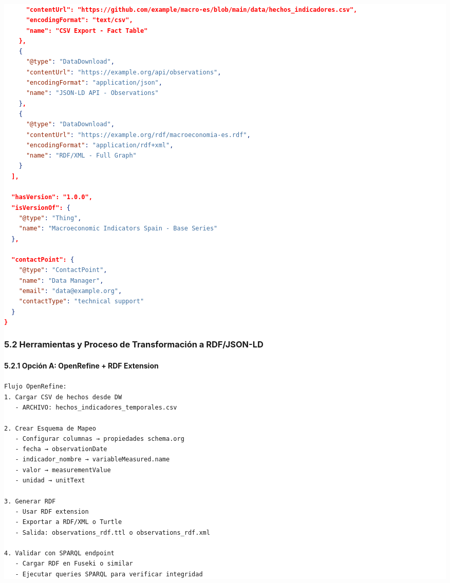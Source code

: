 ```json
      "contentUrl": "https://github.com/example/macro-es/blob/main/data/hechos_indicadores.csv",
      "encodingFormat": "text/csv",
      "name": "CSV Export - Fact Table"
    },
    {
      "@type": "DataDownload",
      "contentUrl": "https://example.org/api/observations",
      "encodingFormat": "application/json",
      "name": "JSON-LD API - Observations"
    },
    {
      "@type": "DataDownload",
      "contentUrl": "https://example.org/rdf/macroeconomia-es.rdf",
      "encodingFormat": "application/rdf+xml",
      "name": "RDF/XML - Full Graph"
    }
  ],
  
  "hasVersion": "1.0.0",
  "isVersionOf": {
    "@type": "Thing",
    "name": "Macroeconomic Indicators Spain - Base Series"
  },
  
  "contactPoint": {
    "@type": "ContactPoint",
    "name": "Data Manager",
    "email": "data@example.org",
    "contactType": "technical support"
  }
}
```

### 5.2 Herramientas y Proceso de Transformación a RDF/JSON-LD

#### **5.2.1 Opción A: OpenRefine + RDF Extension**

```
Flujo OpenRefine:
1. Cargar CSV de hechos desde DW
   - ARCHIVO: hechos_indicadores_temporales.csv
   
2. Crear Esquema de Mapeo
   - Configurar columnas → propiedades schema.org
   - fecha → observationDate
   - indicador_nombre → variableMeasured.name
   - valor → measurementValue
   - unidad → unitText
   
3. Generar RDF
   - Usar RDF extension
   - Exportar a RDF/XML o Turtle
   - Salida: observations_rdf.ttl o observations_rdf.xml
   
4. Validar con SPARQL endpoint
   - Cargar RDF en Fuseki o similar
   - Ejecutar queries SPARQL para verificar integridad
```

